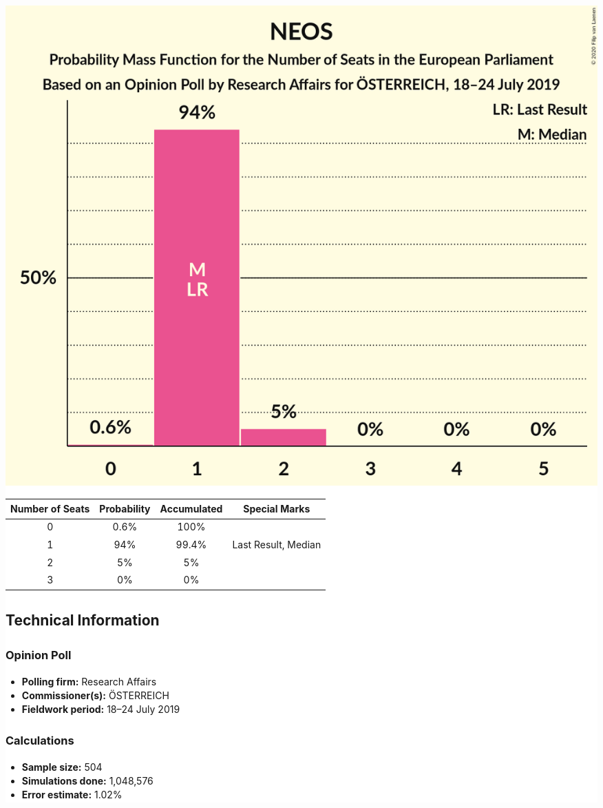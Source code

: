 ![Graph with seats probability mass function not yet produced](2019-07-24-ResearchAffairs-coalitions-seats-pmf-neos.png "Seats Probability Mass Function")

| Number of Seats | Probability | Accumulated | Special Marks |
|:---------------:|:-----------:|:-----------:|:-------------:|
| 0 | 0.6% | 100% |  |
| 1 | 94% | 99.4% | Last Result, Median |
| 2 | 5% | 5% |  |
| 3 | 0% | 0% |  |


## Technical Information

### Opinion Poll

+ **Polling firm:** Research Affairs
+ **Commissioner(s):** ÖSTERREICH
+ **Fieldwork period:** 18–24 July 2019

### Calculations

+ **Sample size:** 504
+ **Simulations done:** 1,048,576
+ **Error estimate:** 1.02%


